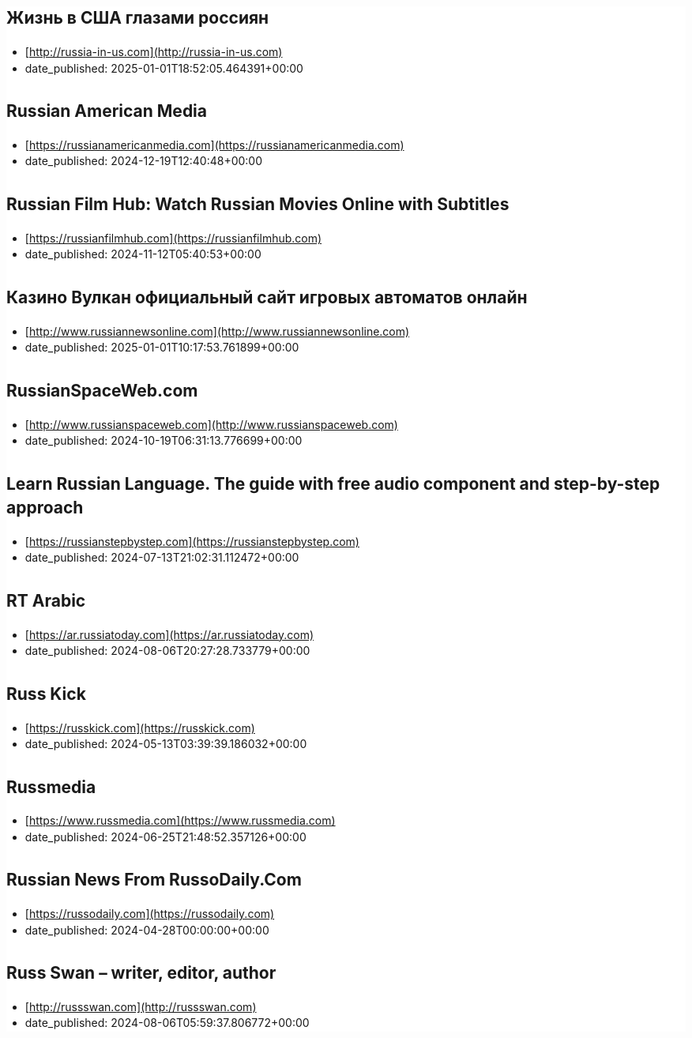  ## Жизнь в США глазами россиян
 - [http://russia-in-us.com](http://russia-in-us.com)
 - date_published: 2025-01-01T18:52:05.464391+00:00

 ## Russian American Media
 - [https://russianamericanmedia.com](https://russianamericanmedia.com)
 - date_published: 2024-12-19T12:40:48+00:00

 ## Russian Film Hub: Watch Russian Movies Online with Subtitles
 - [https://russianfilmhub.com](https://russianfilmhub.com)
 - date_published: 2024-11-12T05:40:53+00:00

 ## Казино Вулкан официальный сайт игровых автоматов онлайн
 - [http://www.russiannewsonline.com](http://www.russiannewsonline.com)
 - date_published: 2025-01-01T10:17:53.761899+00:00

 ## RussianSpaceWeb.com
 - [http://www.russianspaceweb.com](http://www.russianspaceweb.com)
 - date_published: 2024-10-19T06:31:13.776699+00:00

 ## Learn Russian Language. The guide with free audio component and step-by-step approach
 - [https://russianstepbystep.com](https://russianstepbystep.com)
 - date_published: 2024-07-13T21:02:31.112472+00:00

 ## RT Arabic
 - [https://ar.russiatoday.com](https://ar.russiatoday.com)
 - date_published: 2024-08-06T20:27:28.733779+00:00

 ## Russ Kick
 - [https://russkick.com](https://russkick.com)
 - date_published: 2024-05-13T03:39:39.186032+00:00

 ## Russmedia
 - [https://www.russmedia.com](https://www.russmedia.com)
 - date_published: 2024-06-25T21:48:52.357126+00:00

 ## Russian News From RussoDaily.Com
 - [https://russodaily.com](https://russodaily.com)
 - date_published: 2024-04-28T00:00:00+00:00

 ## Russ Swan – writer, editor, author
 - [http://russswan.com](http://russswan.com)
 - date_published: 2024-08-06T05:59:37.806772+00:00
